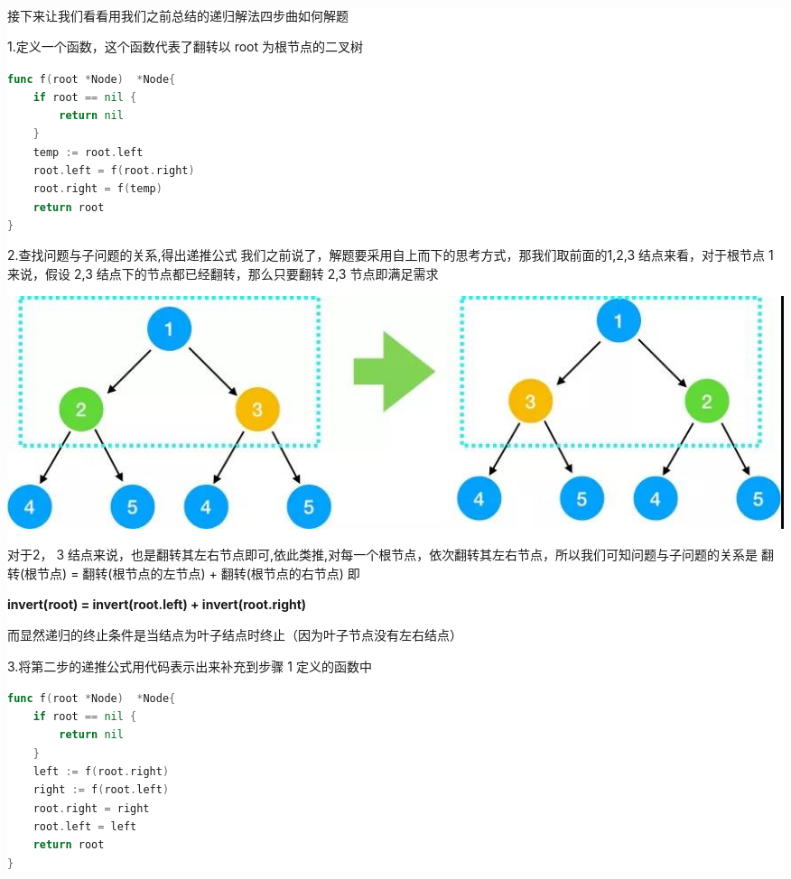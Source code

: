 接下来让我们看看用我们之前总结的递归解法四步曲如何解题 

1.定义一个函数，这个函数代表了翻转以 root 为根节点的二叉树

```go
func f(root *Node)  *Node{
	if root == nil {
		return nil
	}
	temp := root.left
	root.left = f(root.right)
	root.right = f(temp)
	return root
}
```

2.查找问题与子问题的关系,得出递推公式 我们之前说了，解题要采用自上而下的思考方式，那我们取前面的1,2,3 结点来看，对于根节点 1 来说，假设 2,3 结点下的节点都已经翻转，那么只要翻转 2,3 节点即满足需求

![](图片/递归/反转二叉树1.jpg)

对于2， 3 结点来说，也是翻转其左右节点即可,依此类推,对每一个根节点，依次翻转其左右节点，所以我们可知问题与子问题的关系是 翻转(根节点) =  翻转(根节点的左节点) + 翻转(根节点的右节点) 即 

**invert(root) = invert(root.left) + invert(root.right)**

而显然递归的终止条件是当结点为叶子结点时终止（因为叶子节点没有左右结点）

3.将第二步的递推公式用代码表示出来补充到步骤 1 定义的函数中

```go
func f(root *Node)  *Node{
	if root == nil {
		return nil
	}
	left := f(root.right)
	right := f(root.left)
	root.right = right
	root.left = left
	return root
}
```
